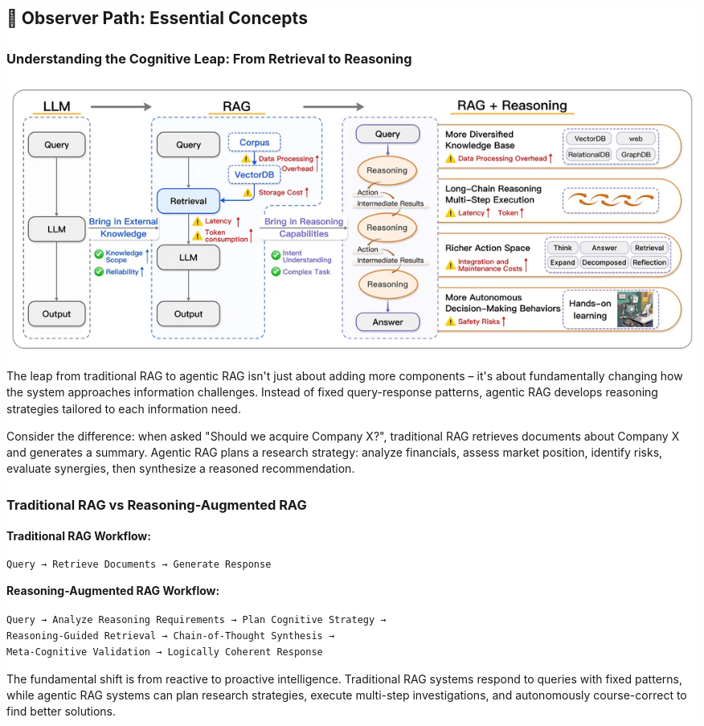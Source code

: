 ## 🎯 Observer Path: Essential Concepts

### Understanding the Cognitive Leap: From Retrieval to Reasoning

![RAG Reasoning Architecture](images/RAG-reasoning-3.webp)

The leap from traditional RAG to agentic RAG isn't just about adding more components – it's about fundamentally changing how the system approaches information challenges. Instead of fixed query-response patterns, agentic RAG develops reasoning strategies tailored to each information need.  

Consider the difference: when asked "Should we acquire Company X?", traditional RAG retrieves documents about Company X and generates a summary. Agentic RAG plans a research strategy: analyze financials, assess market position, identify risks, evaluate synergies, then synthesize a reasoned recommendation.  

### Traditional RAG vs Reasoning-Augmented RAG

**Traditional RAG Workflow:**  
```
Query → Retrieve Documents → Generate Response
```

**Reasoning-Augmented RAG Workflow:**  
```
Query → Analyze Reasoning Requirements → Plan Cognitive Strategy →
Reasoning-Guided Retrieval → Chain-of-Thought Synthesis →
Meta-Cognitive Validation → Logically Coherent Response
```

The fundamental shift is from reactive to proactive intelligence. Traditional RAG systems respond to queries with fixed patterns, while agentic RAG systems can plan research strategies, execute multi-step investigations, and autonomously course-correct to find better solutions.  
